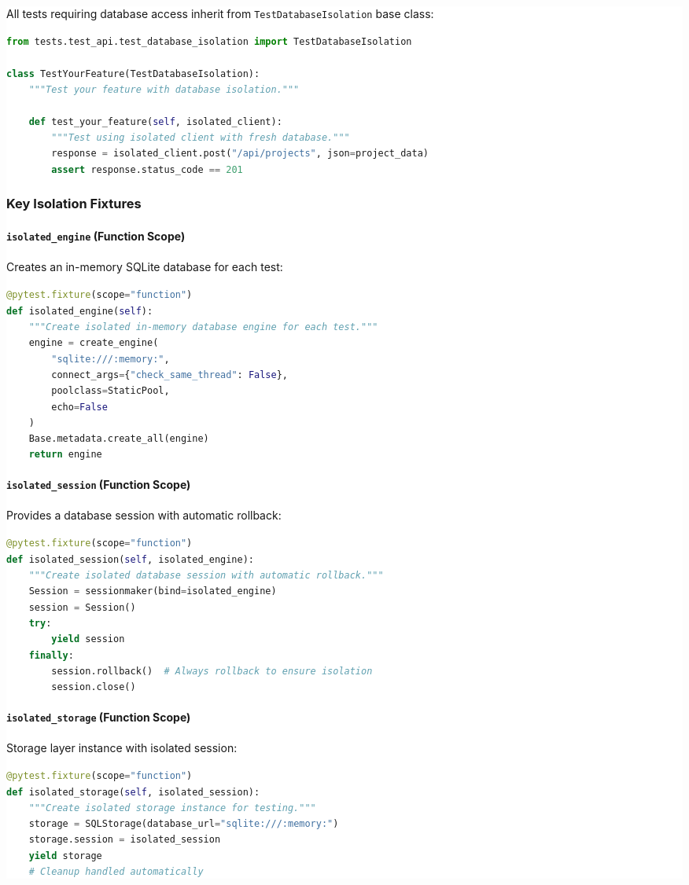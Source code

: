 All tests requiring database access inherit from `TestDatabaseIsolation` base class:

```python
from tests.test_api.test_database_isolation import TestDatabaseIsolation

class TestYourFeature(TestDatabaseIsolation):
    """Test your feature with database isolation."""
    
    def test_your_feature(self, isolated_client):
        """Test using isolated client with fresh database."""
        response = isolated_client.post("/api/projects", json=project_data)
        assert response.status_code == 201
```

### Key Isolation Fixtures

#### `isolated_engine` (Function Scope)
Creates an in-memory SQLite database for each test:

```python
@pytest.fixture(scope="function")
def isolated_engine(self):
    """Create isolated in-memory database engine for each test."""
    engine = create_engine(
        "sqlite:///:memory:",
        connect_args={"check_same_thread": False},
        poolclass=StaticPool,
        echo=False
    )
    Base.metadata.create_all(engine)
    return engine
```

#### `isolated_session` (Function Scope)
Provides a database session with automatic rollback:

```python
@pytest.fixture(scope="function")
def isolated_session(self, isolated_engine):
    """Create isolated database session with automatic rollback."""
    Session = sessionmaker(bind=isolated_engine)
    session = Session()
    try:
        yield session
    finally:
        session.rollback()  # Always rollback to ensure isolation
        session.close()
```

#### `isolated_storage` (Function Scope)
Storage layer instance with isolated session:

```python
@pytest.fixture(scope="function")
def isolated_storage(self, isolated_session):
    """Create isolated storage instance for testing."""
    storage = SQLStorage(database_url="sqlite:///:memory:")
    storage.session = isolated_session
    yield storage
    # Cleanup handled automatically
```
